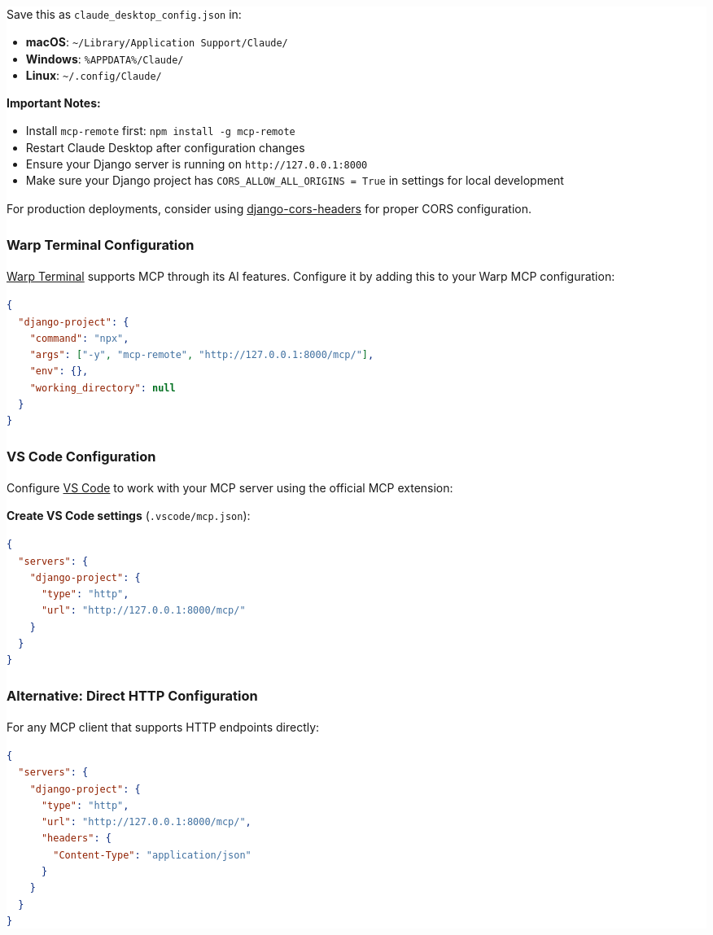 Save this as `claude_desktop_config.json` in:

- **macOS**: `~/Library/Application Support/Claude/`
- **Windows**: `%APPDATA%/Claude/`
- **Linux**: `~/.config/Claude/`

**Important Notes:**

- Install `mcp-remote` first: `npm install -g mcp-remote`
- Restart Claude Desktop after configuration changes
- Ensure your Django server is running on `http://127.0.0.1:8000`
- Make sure your Django project has `CORS_ALLOW_ALL_ORIGINS = True` in settings for local development

For production deployments, consider using [django-cors-headers](https://pypi.org/project/django-cors-headers/) for proper CORS configuration.

### Warp Terminal Configuration

[Warp Terminal](https://www.warp.dev/) supports MCP through its AI features. Configure it by adding this to your Warp MCP configuration:

```json
{
  "django-project": {
    "command": "npx",
    "args": ["-y", "mcp-remote", "http://127.0.0.1:8000/mcp/"],
    "env": {},
    "working_directory": null
  }
}
```

### VS Code Configuration

Configure [VS Code](https://code.visualstudio.com/) to work with your MCP server using the official MCP extension:

**Create VS Code settings** (`.vscode/mcp.json`):

```json
{
  "servers": {
    "django-project": {
      "type": "http",
      "url": "http://127.0.0.1:8000/mcp/"
    }
  }
}
```

### Alternative: Direct HTTP Configuration

For any MCP client that supports HTTP endpoints directly:

```json
{
  "servers": {
    "django-project": {
      "type": "http",
      "url": "http://127.0.0.1:8000/mcp/",
      "headers": {
        "Content-Type": "application/json"
      }
    }
  }
}
```
